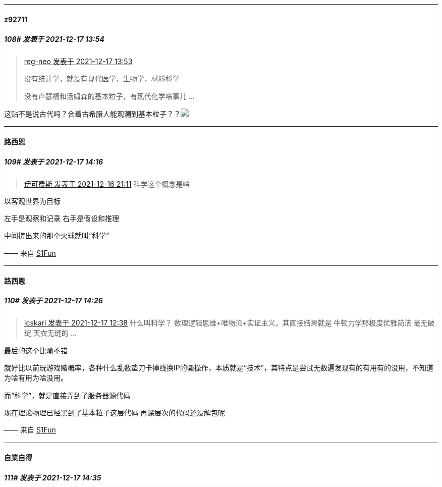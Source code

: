 *****

####  z92711  
##### 108#       发表于 2021-12-17 13:54

<blockquote><a href="httphttps://bbs.saraba1st.com/2b/forum.php?mod=redirect&amp;goto=findpost&amp;pid=53973231&amp;ptid=2042864" target="_blank">reg-neo 发表于 2021-12-17 13:53</a>

没有统计学，就没有现代医学，生物学，材料科学

没有卢瑟福和汤姆森的基本粒子，有现代化学啥事儿 ...</blockquote>
这贴不是说古代吗？合着古希腊人能观测到基本粒子？？<img src="https://static.saraba1st.com/image/smiley/face2017/047.png" referrerpolicy="no-referrer">



*****

####  路西恩  
##### 109#       发表于 2021-12-17 14:16

<blockquote><a href="httphttps://bbs.saraba1st.com/2b/forum.php?mod=redirect&amp;goto=findpost&amp;pid=53964882&amp;ptid=2042864" target="_blank">伊可费斯 发表于 2021-12-16 21:11</a>
科学这个概念是啥</blockquote>
以客观世界为目标

左手是观察和记录
右手是假设和推理

中间搓出来的那个火球就叫“科学”

—— 来自 [S1Fun](https://s1fun.koalcat.com)



*****

####  路西恩  
##### 110#       发表于 2021-12-17 14:26

<blockquote><a href="httphttps://bbs.saraba1st.com/2b/forum.php?mod=redirect&amp;goto=findpost&amp;pid=53972065&amp;ptid=2042864" target="_blank">Icskari 发表于 2021-12-17 12:38</a>
什么叫科学？ 数理逻辑思维+唯物论+实证主义，其直接结果就是 牛顿力学那极度优雅简洁 毫无破绽 天衣无缝的 ...</blockquote>
最后的这个比喻不错

就好比以前玩游戏赌概率，各种什么乱数垫刀卡掉线换IP的骚操作，本质就是“技术”，其特点是尝试无数遍发现有的有用有的没用，不知道为啥有用为啥没用。

而“科学”，就是直接弄到了服务器源代码

现在理论物理已经黑到了基本粒子这层代码
再深层次的代码还没解包呢

—— 来自 [S1Fun](https://s1fun.koalcat.com)

*****

####  自業自得  
##### 111#       发表于 2021-12-17 14:35
